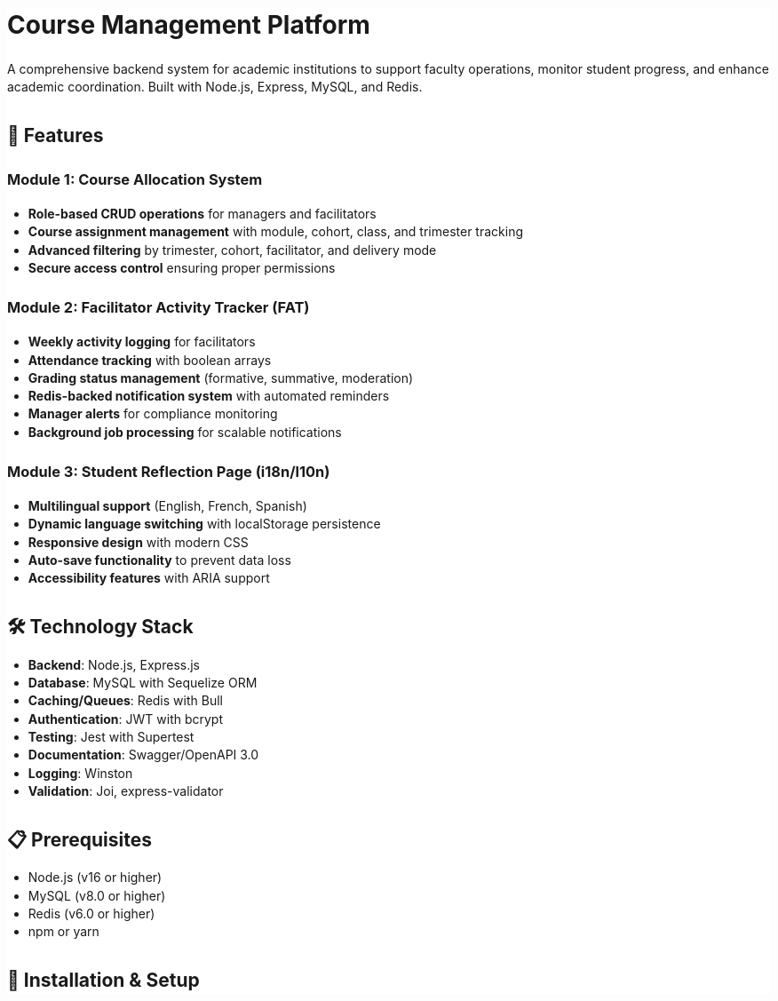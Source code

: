 # Course Management Platform

A comprehensive backend system for academic institutions to support faculty operations, monitor student progress, and enhance academic coordination. Built with Node.js, Express, MySQL, and Redis.

## 🎯 Features

### Module 1: Course Allocation System
- **Role-based CRUD operations** for managers and facilitators
- **Course assignment management** with module, cohort, class, and trimester tracking
- **Advanced filtering** by trimester, cohort, facilitator, and delivery mode
- **Secure access control** ensuring proper permissions

### Module 2: Facilitator Activity Tracker (FAT)
- **Weekly activity logging** for facilitators
- **Attendance tracking** with boolean arrays
- **Grading status management** (formative, summative, moderation)
- **Redis-backed notification system** with automated reminders
- **Manager alerts** for compliance monitoring
- **Background job processing** for scalable notifications

### Module 3: Student Reflection Page (i18n/l10n)
- **Multilingual support** (English, French, Spanish)
- **Dynamic language switching** with localStorage persistence
- **Responsive design** with modern CSS
- **Auto-save functionality** to prevent data loss
- **Accessibility features** with ARIA support

## 🛠 Technology Stack

- **Backend**: Node.js, Express.js
- **Database**: MySQL with Sequelize ORM
- **Caching/Queues**: Redis with Bull
- **Authentication**: JWT with bcrypt
- **Testing**: Jest with Supertest
- **Documentation**: Swagger/OpenAPI 3.0
- **Logging**: Winston
- **Validation**: Joi, express-validator

## 📋 Prerequisites

- Node.js (v16 or higher)
- MySQL (v8.0 or higher)
- Redis (v6.0 or higher)
- npm or yarn

## 🚀 Installation & Setup
